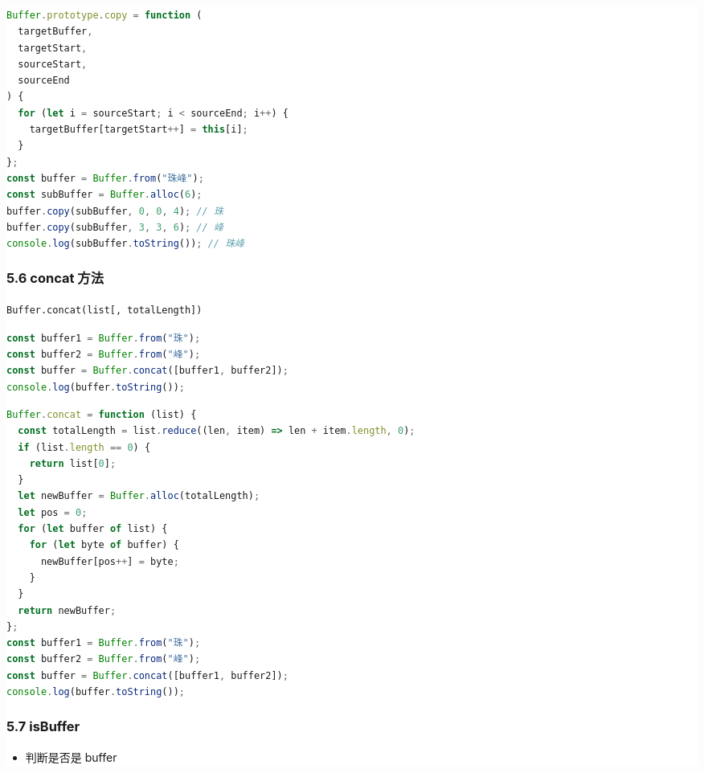 ```js
Buffer.prototype.copy = function (
  targetBuffer,
  targetStart,
  sourceStart,
  sourceEnd
) {
  for (let i = sourceStart; i < sourceEnd; i++) {
    targetBuffer[targetStart++] = this[i];
  }
};
const buffer = Buffer.from("珠峰");
const subBuffer = Buffer.alloc(6);
buffer.copy(subBuffer, 0, 0, 4); // 珠
buffer.copy(subBuffer, 3, 3, 6); // 峰
console.log(subBuffer.toString()); // 珠峰
```

### 5.6 concat 方法

`Buffer.concat(list[, totalLength])`

```js
const buffer1 = Buffer.from("珠");
const buffer2 = Buffer.from("峰");
const buffer = Buffer.concat([buffer1, buffer2]);
console.log(buffer.toString());
```

```js
Buffer.concat = function (list) {
  const totalLength = list.reduce((len, item) => len + item.length, 0);
  if (list.length == 0) {
    return list[0];
  }
  let newBuffer = Buffer.alloc(totalLength);
  let pos = 0;
  for (let buffer of list) {
    for (let byte of buffer) {
      newBuffer[pos++] = byte;
    }
  }
  return newBuffer;
};
const buffer1 = Buffer.from("珠");
const buffer2 = Buffer.from("峰");
const buffer = Buffer.concat([buffer1, buffer2]);
console.log(buffer.toString());
```

### 5.7 isBuffer

- 判断是否是 buffer
